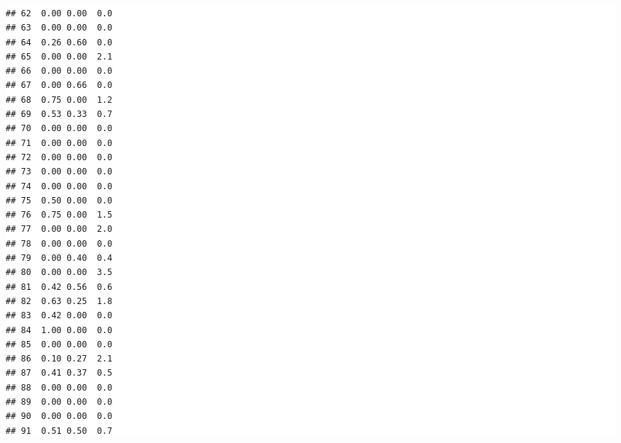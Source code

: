     ## 62  0.00 0.00  0.0
    ## 63  0.00 0.00  0.0
    ## 64  0.26 0.60  0.0
    ## 65  0.00 0.00  2.1
    ## 66  0.00 0.00  0.0
    ## 67  0.00 0.66  0.0
    ## 68  0.75 0.00  1.2
    ## 69  0.53 0.33  0.7
    ## 70  0.00 0.00  0.0
    ## 71  0.00 0.00  0.0
    ## 72  0.00 0.00  0.0
    ## 73  0.00 0.00  0.0
    ## 74  0.00 0.00  0.0
    ## 75  0.50 0.00  0.0
    ## 76  0.75 0.00  1.5
    ## 77  0.00 0.00  2.0
    ## 78  0.00 0.00  0.0
    ## 79  0.00 0.40  0.4
    ## 80  0.00 0.00  3.5
    ## 81  0.42 0.56  0.6
    ## 82  0.63 0.25  1.8
    ## 83  0.42 0.00  0.0
    ## 84  1.00 0.00  0.0
    ## 85  0.00 0.00  0.0
    ## 86  0.10 0.27  2.1
    ## 87  0.41 0.37  0.5
    ## 88  0.00 0.00  0.0
    ## 89  0.00 0.00  0.0
    ## 90  0.00 0.00  0.0
    ## 91  0.51 0.50  0.7